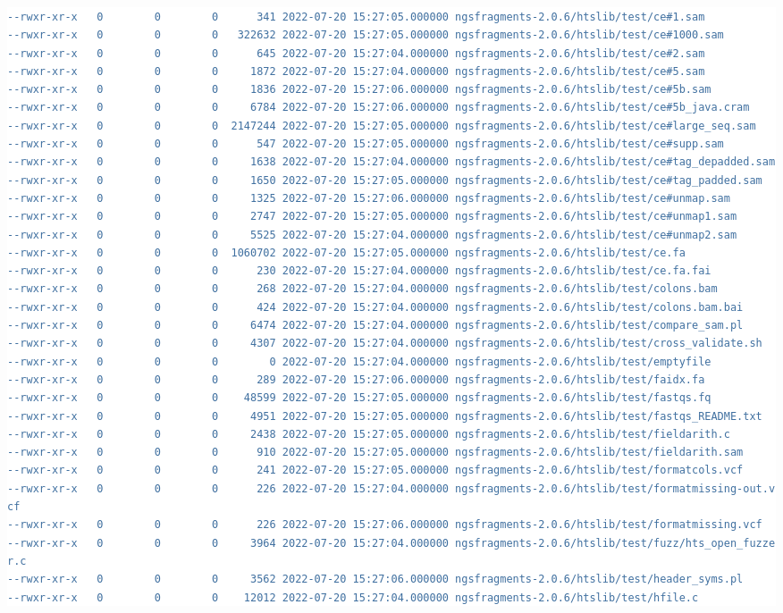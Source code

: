 ```diff
--rwxr-xr-x   0        0        0      341 2022-07-20 15:27:05.000000 ngsfragments-2.0.6/htslib/test/ce#1.sam
--rwxr-xr-x   0        0        0   322632 2022-07-20 15:27:05.000000 ngsfragments-2.0.6/htslib/test/ce#1000.sam
--rwxr-xr-x   0        0        0      645 2022-07-20 15:27:04.000000 ngsfragments-2.0.6/htslib/test/ce#2.sam
--rwxr-xr-x   0        0        0     1872 2022-07-20 15:27:04.000000 ngsfragments-2.0.6/htslib/test/ce#5.sam
--rwxr-xr-x   0        0        0     1836 2022-07-20 15:27:06.000000 ngsfragments-2.0.6/htslib/test/ce#5b.sam
--rwxr-xr-x   0        0        0     6784 2022-07-20 15:27:06.000000 ngsfragments-2.0.6/htslib/test/ce#5b_java.cram
--rwxr-xr-x   0        0        0  2147244 2022-07-20 15:27:05.000000 ngsfragments-2.0.6/htslib/test/ce#large_seq.sam
--rwxr-xr-x   0        0        0      547 2022-07-20 15:27:05.000000 ngsfragments-2.0.6/htslib/test/ce#supp.sam
--rwxr-xr-x   0        0        0     1638 2022-07-20 15:27:04.000000 ngsfragments-2.0.6/htslib/test/ce#tag_depadded.sam
--rwxr-xr-x   0        0        0     1650 2022-07-20 15:27:05.000000 ngsfragments-2.0.6/htslib/test/ce#tag_padded.sam
--rwxr-xr-x   0        0        0     1325 2022-07-20 15:27:06.000000 ngsfragments-2.0.6/htslib/test/ce#unmap.sam
--rwxr-xr-x   0        0        0     2747 2022-07-20 15:27:05.000000 ngsfragments-2.0.6/htslib/test/ce#unmap1.sam
--rwxr-xr-x   0        0        0     5525 2022-07-20 15:27:04.000000 ngsfragments-2.0.6/htslib/test/ce#unmap2.sam
--rwxr-xr-x   0        0        0  1060702 2022-07-20 15:27:05.000000 ngsfragments-2.0.6/htslib/test/ce.fa
--rwxr-xr-x   0        0        0      230 2022-07-20 15:27:04.000000 ngsfragments-2.0.6/htslib/test/ce.fa.fai
--rwxr-xr-x   0        0        0      268 2022-07-20 15:27:04.000000 ngsfragments-2.0.6/htslib/test/colons.bam
--rwxr-xr-x   0        0        0      424 2022-07-20 15:27:04.000000 ngsfragments-2.0.6/htslib/test/colons.bam.bai
--rwxr-xr-x   0        0        0     6474 2022-07-20 15:27:04.000000 ngsfragments-2.0.6/htslib/test/compare_sam.pl
--rwxr-xr-x   0        0        0     4307 2022-07-20 15:27:04.000000 ngsfragments-2.0.6/htslib/test/cross_validate.sh
--rwxr-xr-x   0        0        0        0 2022-07-20 15:27:04.000000 ngsfragments-2.0.6/htslib/test/emptyfile
--rwxr-xr-x   0        0        0      289 2022-07-20 15:27:06.000000 ngsfragments-2.0.6/htslib/test/faidx.fa
--rwxr-xr-x   0        0        0    48599 2022-07-20 15:27:05.000000 ngsfragments-2.0.6/htslib/test/fastqs.fq
--rwxr-xr-x   0        0        0     4951 2022-07-20 15:27:05.000000 ngsfragments-2.0.6/htslib/test/fastqs_README.txt
--rwxr-xr-x   0        0        0     2438 2022-07-20 15:27:05.000000 ngsfragments-2.0.6/htslib/test/fieldarith.c
--rwxr-xr-x   0        0        0      910 2022-07-20 15:27:05.000000 ngsfragments-2.0.6/htslib/test/fieldarith.sam
--rwxr-xr-x   0        0        0      241 2022-07-20 15:27:05.000000 ngsfragments-2.0.6/htslib/test/formatcols.vcf
--rwxr-xr-x   0        0        0      226 2022-07-20 15:27:04.000000 ngsfragments-2.0.6/htslib/test/formatmissing-out.vcf
--rwxr-xr-x   0        0        0      226 2022-07-20 15:27:06.000000 ngsfragments-2.0.6/htslib/test/formatmissing.vcf
--rwxr-xr-x   0        0        0     3964 2022-07-20 15:27:04.000000 ngsfragments-2.0.6/htslib/test/fuzz/hts_open_fuzzer.c
--rwxr-xr-x   0        0        0     3562 2022-07-20 15:27:06.000000 ngsfragments-2.0.6/htslib/test/header_syms.pl
--rwxr-xr-x   0        0        0    12012 2022-07-20 15:27:04.000000 ngsfragments-2.0.6/htslib/test/hfile.c
```